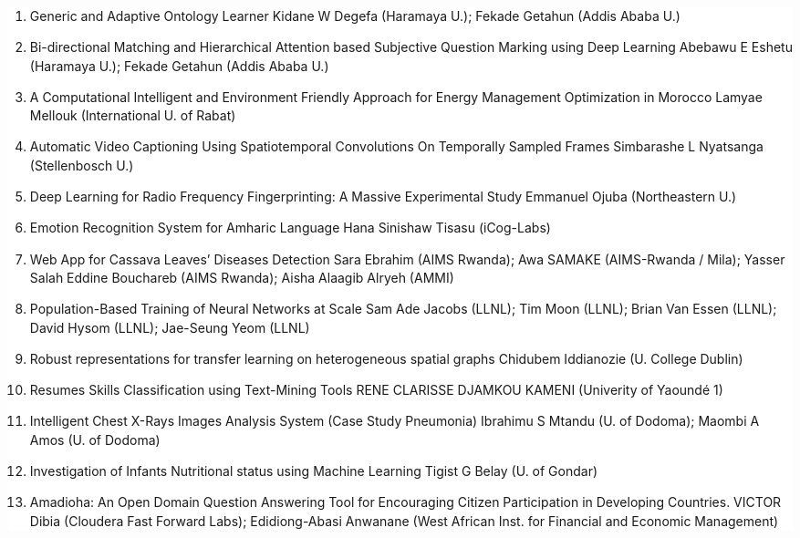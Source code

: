 1. Generic and Adaptive Ontology Learner
Kidane W Degefa (Haramaya U.); Fekade Getahun (Addis Ababa U.)

1. Bi-directional Matching and Hierarchical Attention
based Subjective Question Marking using Deep
Learning
Abebawu E Eshetu (Haramaya U.); Fekade Getahun (Addis Ababa U.)

1. A Computational Intelligent and Environment Friendly
Approach for Energy Management Optimization in
Morocco
Lamyae Mellouk (International U. of Rabat)

1. Automatic Video Captioning Using Spatiotemporal
Convolutions On Temporally Sampled Frames
Simbarashe L Nyatsanga (Stellenbosch U.)

1. Deep Learning for Radio Frequency Fingerprinting: A
Massive Experimental Study
Emmanuel Ojuba (Northeastern U.)

1. Emotion Recognition System for Amharic Language
Hana Sinishaw Tisasu (iCog-Labs)

1. Web App for Cassava Leaves’ Diseases Detection
Sara Ebrahim (AIMS Rwanda); Awa SAMAKE (AIMS-Rwanda / Mila);
Yasser Salah Eddine Bouchareb (AIMS Rwanda); Aisha Alaagib
Alryeh (AMMI)

1. Population-Based Training of Neural Networks at
Scale
Sam Ade Jacobs (LLNL); Tim Moon (LLNL); Brian Van Essen (LLNL);
David Hysom (LLNL); Jae-Seung Yeom (LLNL)

1. Robust representations for transfer learning on
heterogeneous spatial graphs
Chidubem Iddianozie (U. College Dublin)

1. Resumes Skills Classification using Text-Mining Tools
RENE CLARISSE DJAMKOU KAMENI (Univerity of Yaoundé 1)

1. Intelligent Chest X-Rays Images Analysis System (Case
Study Pneumonia)
Ibrahimu S Mtandu (U. of Dodoma); Maombi A Amos (U. of
Dodoma)

1. Investigation of Infants Nutritional status using
Machine Learning
Tigist G Belay (U. of Gondar)

1. Amadioha: An Open Domain Question Answering Tool
for Encouraging Citizen Participation in Developing
Countries.
VICTOR Dibia (Cloudera Fast Forward Labs); Edidiong-Abasi
Anwanane (West African Inst. for Financial and Economic
Management)
